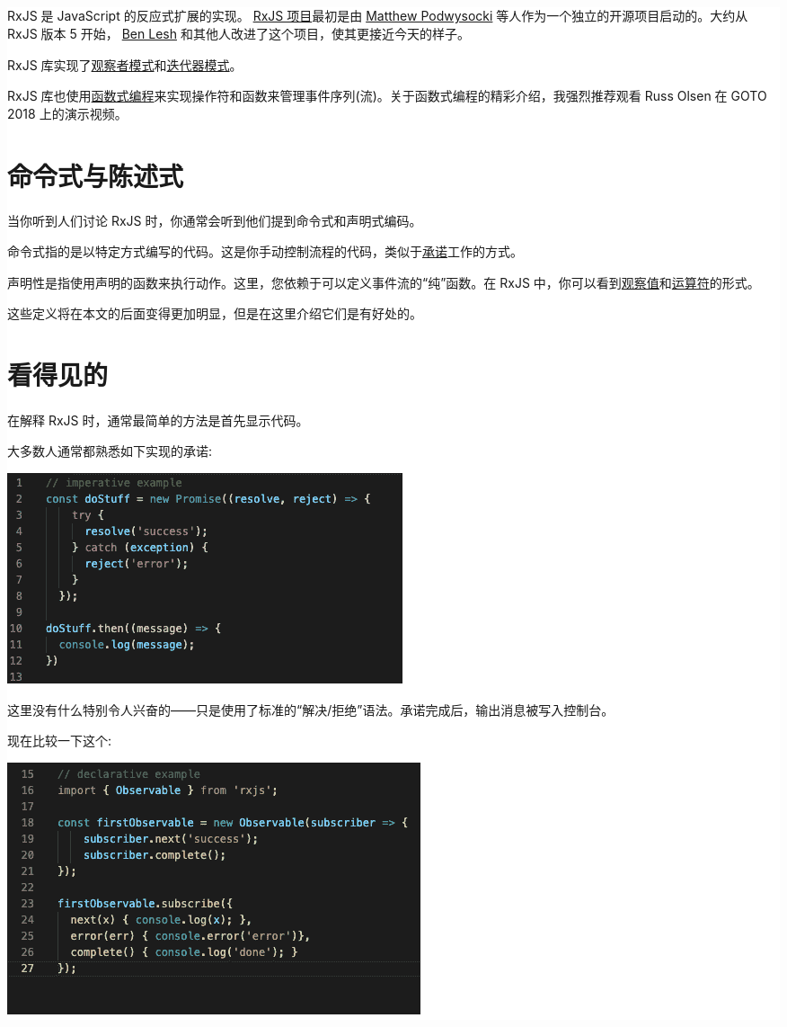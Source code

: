 RxJS 是 JavaScript 的反应式扩展的实现。 [RxJS 项目](https://github.com/ReactiveX/rxjs)最初是由 [Matthew Podwysocki](https://github.com/mattpodwysocki) 等人作为一个独立的开源项目启动的。大约从 RxJS 版本 5 开始， [Ben Lesh](https://github.com/benlesh) 和其他人改进了这个项目，使其更接近今天的样子。

RxJS 库实现了[观察者模式](https://en.wikipedia.org/wiki/Observer_pattern)和[迭代器模式](https://en.wikipedia.org/wiki/Iterator_pattern)。

RxJS 库也使用[函数式编程](https://en.wikipedia.org/wiki/Functional_programming)来实现操作符和函数来管理事件序列(流)。关于函数式编程的精彩介绍，我强烈推荐观看 Russ Olsen 在 GOTO 2018 上的演示视频。

# 命令式与陈述式

当你听到人们讨论 RxJS 时，你通常会听到他们提到命令式和声明式编码。

命令式指的是以特定方式编写的代码。这是你手动控制流程的代码，类似于[承诺](https://developer.mozilla.org/en-US/docs/Web/JavaScript/Reference/Global_Objects/Promise)工作的方式。

声明性是指使用声明的函数来执行动作。这里，您依赖于可以定义事件流的“纯”函数。在 RxJS 中，你可以看到[观察值](https://rxjs.dev/guide/observable)和[运算符](https://rxjs.dev/guide/operators)的形式。

这些定义将在本文的后面变得更加明显，但是在这里介绍它们是有好处的。

# 看得见的

在解释 RxJS 时，通常最简单的方法是首先显示代码。

大多数人通常都熟悉如下实现的承诺:

![](img/a1ddd7dbb74123d09cc82fa413abc4b7.png)

这里没有什么特别令人兴奋的——只是使用了标准的“解决/拒绝”语法。承诺完成后，输出消息被写入控制台。

现在比较一下这个:

![](img/8da2a3d17ca0b63f6f7b7bb5d005c739.png)
